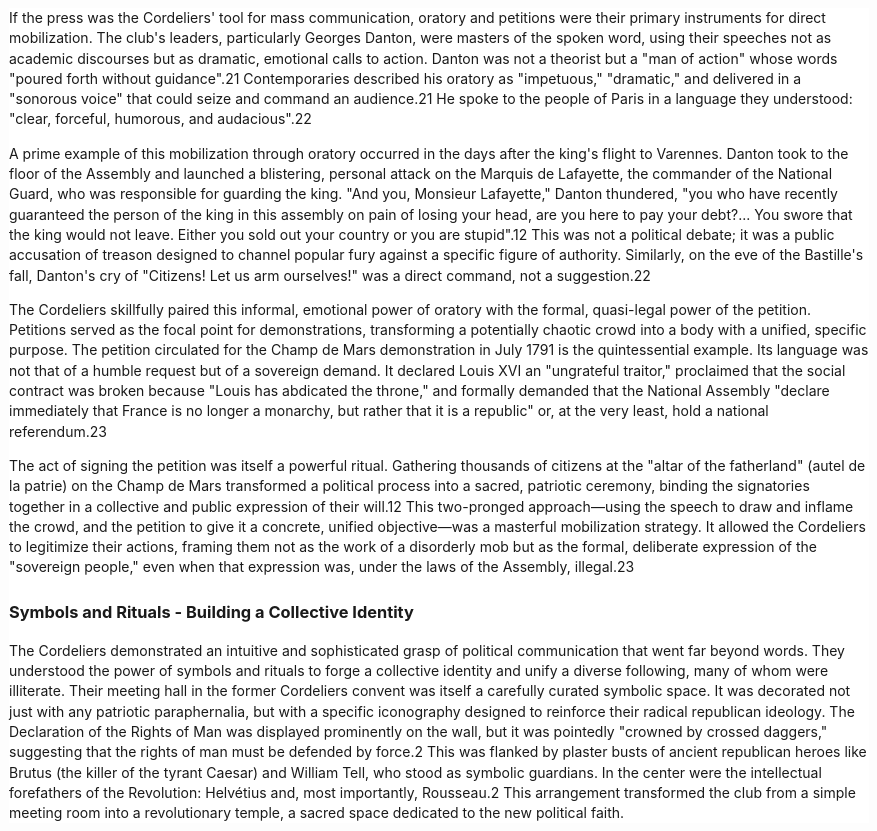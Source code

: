   

If the press was the Cordeliers' tool for mass communication, oratory and petitions were their primary instruments for direct mobilization. The club's leaders, particularly Georges Danton, were masters of the spoken word, using their speeches not as academic discourses but as dramatic, emotional calls to action. Danton was not a theorist but a "man of action" whose words "poured forth without guidance".21 Contemporaries described his oratory as "impetuous," "dramatic," and delivered in a "sonorous voice" that could seize and command an audience.21 He spoke to the people of Paris in a language they understood: "clear, forceful, humorous, and audacious".22

A prime example of this mobilization through oratory occurred in the days after the king's flight to Varennes. Danton took to the floor of the Assembly and launched a blistering, personal attack on the Marquis de Lafayette, the commander of the National Guard, who was responsible for guarding the king. "And you, Monsieur Lafayette," Danton thundered, "you who have recently guaranteed the person of the king in this assembly on pain of losing your head, are you here to pay your debt?... You swore that the king would not leave. Either you sold out your country or you are stupid".12 This was not a political debate; it was a public accusation of treason designed to channel popular fury against a specific figure of authority. Similarly, on the eve of the Bastille's fall, Danton's cry of "Citizens! Let us arm ourselves!" was a direct command, not a suggestion.22

The Cordeliers skillfully paired this informal, emotional power of oratory with the formal, quasi-legal power of the petition. Petitions served as the focal point for demonstrations, transforming a potentially chaotic crowd into a body with a unified, specific purpose. The petition circulated for the Champ de Mars demonstration in July 1791 is the quintessential example. Its language was not that of a humble request but of a sovereign demand. It declared Louis XVI an "ungrateful traitor," proclaimed that the social contract was broken because "Louis has abdicated the throne," and formally demanded that the National Assembly "declare immediately that France is no longer a monarchy, but rather that it is a republic" or, at the very least, hold a national referendum.23

The act of signing the petition was itself a powerful ritual. Gathering thousands of citizens at the "altar of the fatherland" (autel de la patrie) on the Champ de Mars transformed a political process into a sacred, patriotic ceremony, binding the signatories together in a collective and public expression of their will.12 This two-pronged approach—using the speech to draw and inflame the crowd, and the petition to give it a concrete, unified objective—was a masterful mobilization strategy. It allowed the Cordeliers to legitimize their actions, framing them not as the work of a disorderly mob but as the formal, deliberate expression of the "sovereign people," even when that expression was, under the laws of the Assembly, illegal.23

  

### Symbols and Rituals - Building a Collective Identity

  

The Cordeliers demonstrated an intuitive and sophisticated grasp of political communication that went far beyond words. They understood the power of symbols and rituals to forge a collective identity and unify a diverse following, many of whom were illiterate. Their meeting hall in the former Cordeliers convent was itself a carefully curated symbolic space. It was decorated not just with any patriotic paraphernalia, but with a specific iconography designed to reinforce their radical republican ideology. The Declaration of the Rights of Man was displayed prominently on the wall, but it was pointedly "crowned by crossed daggers," suggesting that the rights of man must be defended by force.2 This was flanked by plaster busts of ancient republican heroes like Brutus (the killer of the tyrant Caesar) and William Tell, who stood as symbolic guardians. In the center were the intellectual forefathers of the Revolution: Helvétius and, most importantly, Rousseau.2 This arrangement transformed the club from a simple meeting room into a revolutionary temple, a sacred space dedicated to the new political faith.
